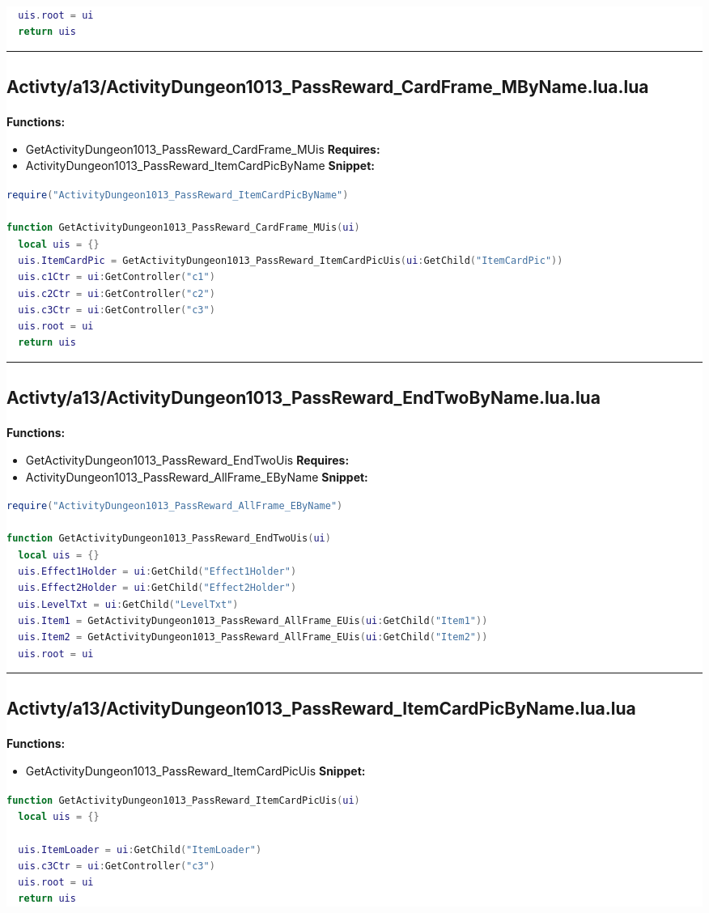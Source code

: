 ```lua
  uis.root = ui
  return uis
```

---

## Activty/a13/ActivityDungeon1013_PassReward_CardFrame_MByName.lua.lua
**Functions:**
- GetActivityDungeon1013_PassReward_CardFrame_MUis
**Requires:**
- ActivityDungeon1013_PassReward_ItemCardPicByName
**Snippet:**
```lua
require("ActivityDungeon1013_PassReward_ItemCardPicByName")

function GetActivityDungeon1013_PassReward_CardFrame_MUis(ui)
  local uis = {}
  uis.ItemCardPic = GetActivityDungeon1013_PassReward_ItemCardPicUis(ui:GetChild("ItemCardPic"))
  uis.c1Ctr = ui:GetController("c1")
  uis.c2Ctr = ui:GetController("c2")
  uis.c3Ctr = ui:GetController("c3")
  uis.root = ui
  return uis
```

---

## Activty/a13/ActivityDungeon1013_PassReward_EndTwoByName.lua.lua
**Functions:**
- GetActivityDungeon1013_PassReward_EndTwoUis
**Requires:**
- ActivityDungeon1013_PassReward_AllFrame_EByName
**Snippet:**
```lua
require("ActivityDungeon1013_PassReward_AllFrame_EByName")

function GetActivityDungeon1013_PassReward_EndTwoUis(ui)
  local uis = {}
  uis.Effect1Holder = ui:GetChild("Effect1Holder")
  uis.Effect2Holder = ui:GetChild("Effect2Holder")
  uis.LevelTxt = ui:GetChild("LevelTxt")
  uis.Item1 = GetActivityDungeon1013_PassReward_AllFrame_EUis(ui:GetChild("Item1"))
  uis.Item2 = GetActivityDungeon1013_PassReward_AllFrame_EUis(ui:GetChild("Item2"))
  uis.root = ui
```

---

## Activty/a13/ActivityDungeon1013_PassReward_ItemCardPicByName.lua.lua
**Functions:**
- GetActivityDungeon1013_PassReward_ItemCardPicUis
**Snippet:**
```lua
function GetActivityDungeon1013_PassReward_ItemCardPicUis(ui)
  local uis = {}
  
  uis.ItemLoader = ui:GetChild("ItemLoader")
  uis.c3Ctr = ui:GetController("c3")
  uis.root = ui
  return uis
```